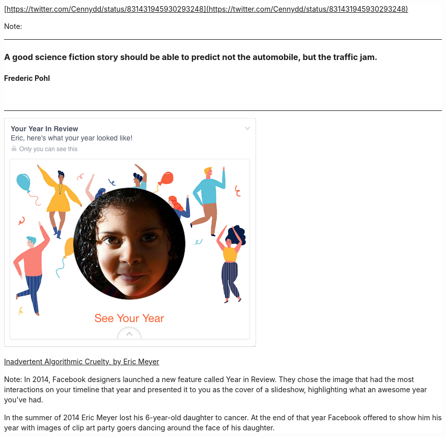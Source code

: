 [https://twitter.com/Cennydd/status/831431945930293248](https://twitter.com/Cennydd/status/831431945930293248)

Note:

-----



### A good science fiction story should be able to predict not the automobile, but the traffic jam.

#### Frederic Pohl

&nbsp;

-----

![Image of Facebook Year in review as seen by Eric Meyer in 2015](img/fb-year.png)

[Inadvertent Algorithmic Cruelty, by Eric Meyer](http://meyerweb.com/eric/thoughts/2014/12/24/inadvertent-algorithmic-cruelty/)

Note:
In 2014, Facebook designers launched a new feature called Year in Review. They chose the image that had the most interactions on your timeline that year and presented it to you as the cover of a slideshow, highlighting what an awesome year you've had. 

In the summer of 2014 Eric Meyer lost his 6-year-old daughter to cancer. At the end of that year Facebook offered to show him his year with images of clip art party goers dancing around the face of his daughter.
